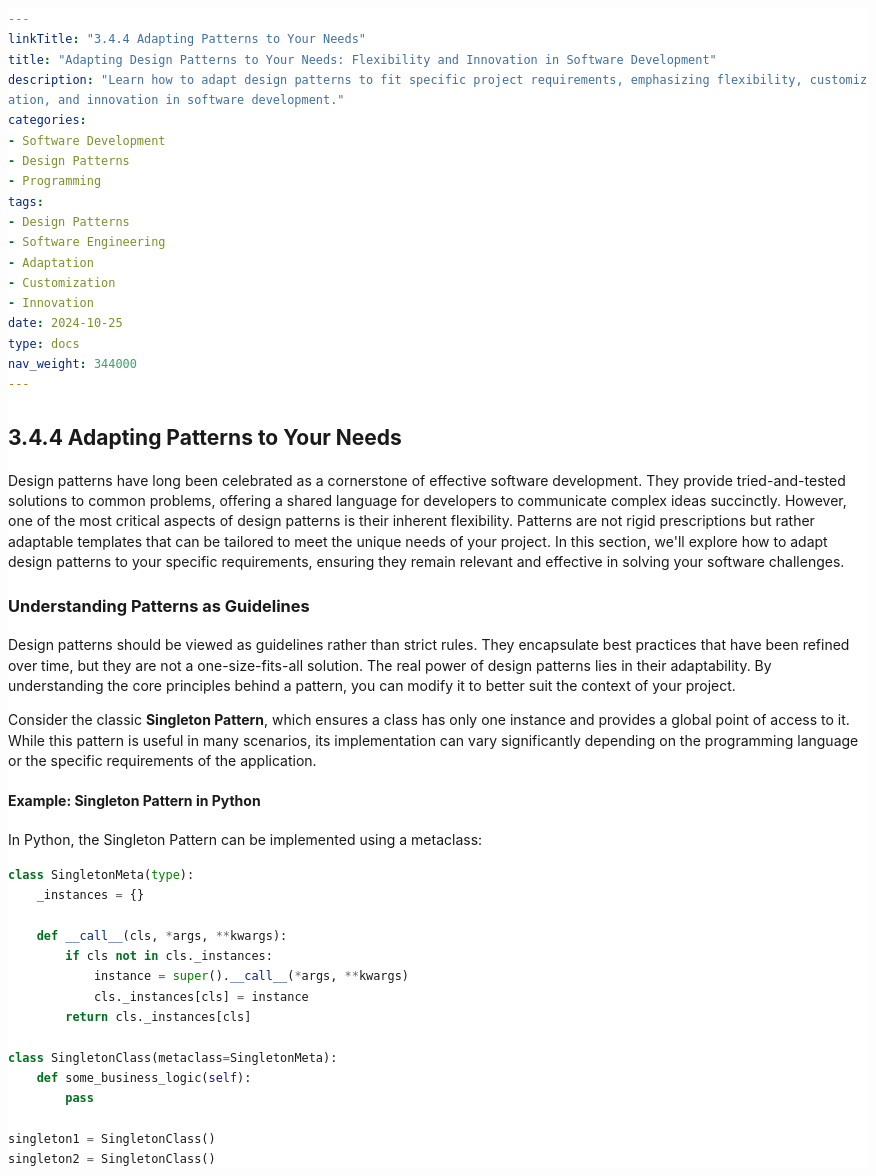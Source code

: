 ```yaml
---
linkTitle: "3.4.4 Adapting Patterns to Your Needs"
title: "Adapting Design Patterns to Your Needs: Flexibility and Innovation in Software Development"
description: "Learn how to adapt design patterns to fit specific project requirements, emphasizing flexibility, customization, and innovation in software development."
categories:
- Software Development
- Design Patterns
- Programming
tags:
- Design Patterns
- Software Engineering
- Adaptation
- Customization
- Innovation
date: 2024-10-25
type: docs
nav_weight: 344000
---
```


## 3.4.4 Adapting Patterns to Your Needs

Design patterns have long been celebrated as a cornerstone of effective software development. They provide tried-and-tested solutions to common problems, offering a shared language for developers to communicate complex ideas succinctly. However, one of the most critical aspects of design patterns is their inherent flexibility. Patterns are not rigid prescriptions but rather adaptable templates that can be tailored to meet the unique needs of your project. In this section, we'll explore how to adapt design patterns to your specific requirements, ensuring they remain relevant and effective in solving your software challenges.

### Understanding Patterns as Guidelines

Design patterns should be viewed as guidelines rather than strict rules. They encapsulate best practices that have been refined over time, but they are not a one-size-fits-all solution. The real power of design patterns lies in their adaptability. By understanding the core principles behind a pattern, you can modify it to better suit the context of your project.

Consider the classic **Singleton Pattern**, which ensures a class has only one instance and provides a global point of access to it. While this pattern is useful in many scenarios, its implementation can vary significantly depending on the programming language or the specific requirements of the application.

#### Example: Singleton Pattern in Python

In Python, the Singleton Pattern can be implemented using a metaclass:

```python
class SingletonMeta(type):
    _instances = {}

    def __call__(cls, *args, **kwargs):
        if cls not in cls._instances:
            instance = super().__call__(*args, **kwargs)
            cls._instances[cls] = instance
        return cls._instances[cls]

class SingletonClass(metaclass=SingletonMeta):
    def some_business_logic(self):
        pass

singleton1 = SingletonClass()
singleton2 = SingletonClass()

```